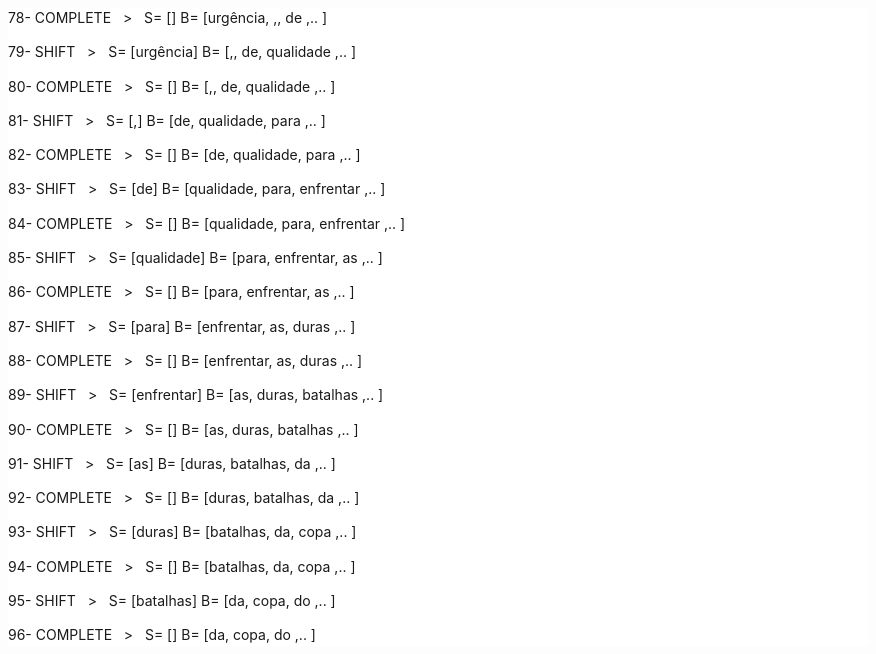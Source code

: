 
78- COMPLETE&nbsp;&nbsp;&nbsp;>&nbsp;&nbsp;&nbsp;S= []   B= [urgência, ,, de ,.. ]



79- SHIFT&nbsp;&nbsp;&nbsp;>&nbsp;&nbsp;&nbsp;S= [urgência]   B= [,, de, qualidade ,.. ]



80- COMPLETE&nbsp;&nbsp;&nbsp;>&nbsp;&nbsp;&nbsp;S= []   B= [,, de, qualidade ,.. ]



81- SHIFT&nbsp;&nbsp;&nbsp;>&nbsp;&nbsp;&nbsp;S= [,]   B= [de, qualidade, para ,.. ]



82- COMPLETE&nbsp;&nbsp;&nbsp;>&nbsp;&nbsp;&nbsp;S= []   B= [de, qualidade, para ,.. ]



83- SHIFT&nbsp;&nbsp;&nbsp;>&nbsp;&nbsp;&nbsp;S= [de]   B= [qualidade, para, enfrentar ,.. ]



84- COMPLETE&nbsp;&nbsp;&nbsp;>&nbsp;&nbsp;&nbsp;S= []   B= [qualidade, para, enfrentar ,.. ]



85- SHIFT&nbsp;&nbsp;&nbsp;>&nbsp;&nbsp;&nbsp;S= [qualidade]   B= [para, enfrentar, as ,.. ]



86- COMPLETE&nbsp;&nbsp;&nbsp;>&nbsp;&nbsp;&nbsp;S= []   B= [para, enfrentar, as ,.. ]



87- SHIFT&nbsp;&nbsp;&nbsp;>&nbsp;&nbsp;&nbsp;S= [para]   B= [enfrentar, as, duras ,.. ]



88- COMPLETE&nbsp;&nbsp;&nbsp;>&nbsp;&nbsp;&nbsp;S= []   B= [enfrentar, as, duras ,.. ]



89- SHIFT&nbsp;&nbsp;&nbsp;>&nbsp;&nbsp;&nbsp;S= [enfrentar]   B= [as, duras, batalhas ,.. ]



90- COMPLETE&nbsp;&nbsp;&nbsp;>&nbsp;&nbsp;&nbsp;S= []   B= [as, duras, batalhas ,.. ]



91- SHIFT&nbsp;&nbsp;&nbsp;>&nbsp;&nbsp;&nbsp;S= [as]   B= [duras, batalhas, da ,.. ]



92- COMPLETE&nbsp;&nbsp;&nbsp;>&nbsp;&nbsp;&nbsp;S= []   B= [duras, batalhas, da ,.. ]



93- SHIFT&nbsp;&nbsp;&nbsp;>&nbsp;&nbsp;&nbsp;S= [duras]   B= [batalhas, da, copa ,.. ]



94- COMPLETE&nbsp;&nbsp;&nbsp;>&nbsp;&nbsp;&nbsp;S= []   B= [batalhas, da, copa ,.. ]



95- SHIFT&nbsp;&nbsp;&nbsp;>&nbsp;&nbsp;&nbsp;S= [batalhas]   B= [da, copa, do ,.. ]



96- COMPLETE&nbsp;&nbsp;&nbsp;>&nbsp;&nbsp;&nbsp;S= []   B= [da, copa, do ,.. ]


